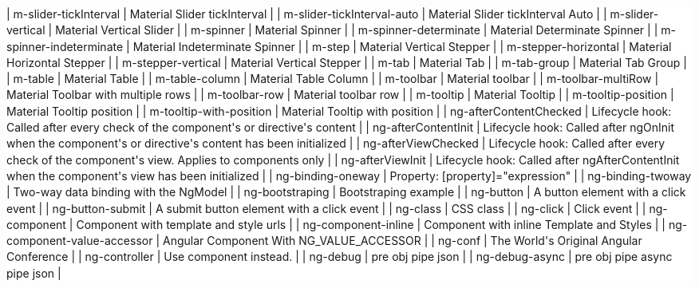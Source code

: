 | m-slider-tickInterval | Material Slider tickInterval |
| m-slider-tickInterval-auto | Material Slider tickInterval Auto |
| m-slider-vertical | Material Vertical Slider |
| m-spinner | Material Spinner |
| m-spinner-determinate | Material Determinate Spinner |
| m-spinner-indeterminate | Material Indeterminate Spinner |
| m-step | Material Vertical Stepper |
| m-stepper-horizontal | Material Horizontal Stepper |
| m-stepper-vertical | Material Vertical Stepper |
| m-tab | Material Tab |
| m-tab-group | Material Tab Group |
| m-table | Material Table |
| m-table-column | Material Table Column |
| m-toolbar | Material toolbar |
| m-toolbar-multiRow | Material Toolbar with multiple rows |
| m-toolbar-row | Material toolbar row |
| m-tooltip | Material Tooltip |
| m-tooltip-position | Material Tooltip position |
| m-tooltip-with-position | Material Tooltip with position |
| ng-afterContentChecked | Lifecycle hook: Called after every check of the component's or directive's content |
| ng-afterContentInit | Lifecycle hook: Called after ngOnInit when the component's or directive's content has been initialized |
| ng-afterViewChecked | Lifecycle hook: Called after every check of the component's view. Applies to components only |
| ng-afterViewInit | Lifecycle hook: Called after ngAfterContentInit when the component's view has been initialized |
| ng-binding-oneway | Property: [property]=\"expression\" |
| ng-binding-twoway | Two-way data binding with the NgModel |
| ng-bootstraping | Bootstraping example |
| ng-button | A button element with a click event |
| ng-button-submit | A submit button element with a click event |
| ng-class | CSS class |
| ng-click | Click event |
| ng-component | Component with template and style urls |
| ng-component-inline | Component with inline Template and Styles |
| ng-component-value-accessor | Angular Component With NG_VALUE_ACCESSOR |
| ng-conf | The World's Original Angular Conference |
| ng-controller | Use component instead. |
| ng-debug | pre obj pipe json |
| ng-debug-async | pre obj pipe async pipe json |